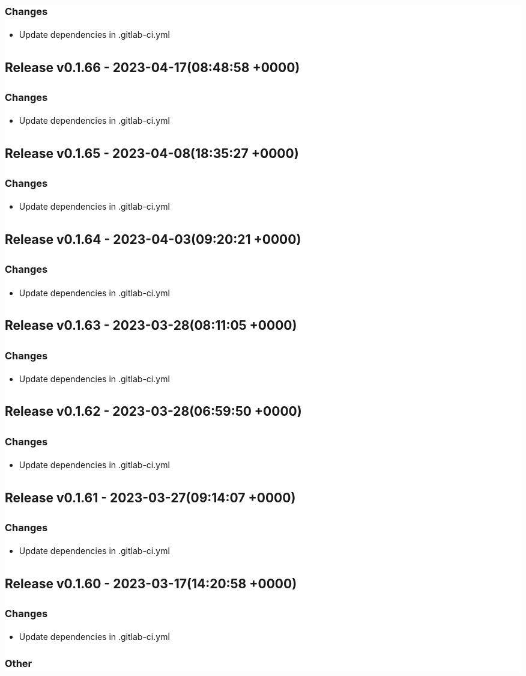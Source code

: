 ### Changes

- Update dependencies in .gitlab-ci.yml

## Release v0.1.66 - 2023-04-17(08:48:58 +0000)

### Changes

- Update dependencies in .gitlab-ci.yml

## Release v0.1.65 - 2023-04-08(18:35:27 +0000)

### Changes

- Update dependencies in .gitlab-ci.yml

## Release v0.1.64 - 2023-04-03(09:20:21 +0000)

### Changes

- Update dependencies in .gitlab-ci.yml

## Release v0.1.63 - 2023-03-28(08:11:05 +0000)

### Changes

- Update dependencies in .gitlab-ci.yml

## Release v0.1.62 - 2023-03-28(06:59:50 +0000)

### Changes

- Update dependencies in .gitlab-ci.yml

## Release v0.1.61 - 2023-03-27(09:14:07 +0000)

### Changes

- Update dependencies in .gitlab-ci.yml

## Release v0.1.60 - 2023-03-17(14:20:58 +0000)

### Changes

- Update dependencies in .gitlab-ci.yml

### Other
